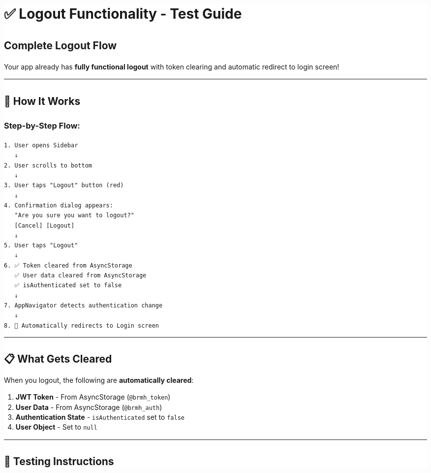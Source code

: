 # ✅ Logout Functionality - Test Guide

## Complete Logout Flow

Your app already has **fully functional logout** with token clearing and automatic redirect to login screen!

---

## 🔄 How It Works

### Step-by-Step Flow:

```
1. User opens Sidebar
   ↓
2. User scrolls to bottom
   ↓
3. User taps "Logout" button (red)
   ↓
4. Confirmation dialog appears:
   "Are you sure you want to logout?"
   [Cancel] [Logout]
   ↓
5. User taps "Logout"
   ↓
6. ✅ Token cleared from AsyncStorage
   ✅ User data cleared from AsyncStorage
   ✅ isAuthenticated set to false
   ↓
7. AppNavigator detects authentication change
   ↓
8. 🎉 Automatically redirects to Login screen
```

---

## 📋 What Gets Cleared

When you logout, the following are **automatically cleared**:

1. **JWT Token** - From AsyncStorage (`@brmh_token`)
2. **User Data** - From AsyncStorage (`@brmh_auth`)
3. **Authentication State** - `isAuthenticated` set to `false`
4. **User Object** - Set to `null`

---

## 🧪 Testing Instructions
